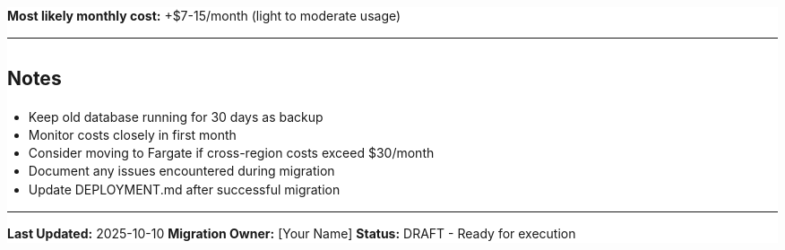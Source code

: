 **Most likely monthly cost:** +$7-15/month (light to moderate usage)

---

## Notes

- Keep old database running for 30 days as backup
- Monitor costs closely in first month
- Consider moving to Fargate if cross-region costs exceed $30/month
- Document any issues encountered during migration
- Update DEPLOYMENT.md after successful migration

---

**Last Updated:** 2025-10-10
**Migration Owner:** [Your Name]
**Status:** DRAFT - Ready for execution
